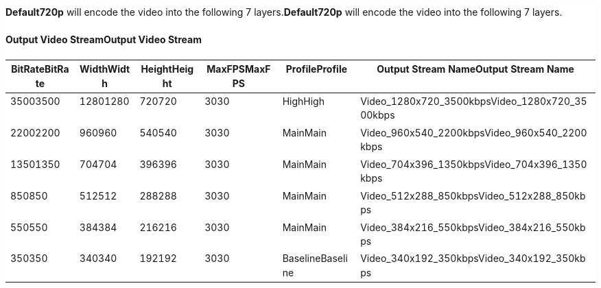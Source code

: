 <span data-ttu-id="92172-296">**Default720p** will encode the video into the following 7 layers.</span><span class="sxs-lookup"><span data-stu-id="92172-296">**Default720p** will encode the video into the following 7 layers.</span></span>

#### <a name="output-video-stream"></a><span data-ttu-id="92172-297">Output Video Stream</span><span class="sxs-lookup"><span data-stu-id="92172-297">Output Video Stream</span></span>
| <span data-ttu-id="92172-298">BitRate</span><span class="sxs-lookup"><span data-stu-id="92172-298">BitRate</span></span> | <span data-ttu-id="92172-299">Width</span><span class="sxs-lookup"><span data-stu-id="92172-299">Width</span></span> | <span data-ttu-id="92172-300">Height</span><span class="sxs-lookup"><span data-stu-id="92172-300">Height</span></span> | <span data-ttu-id="92172-301">MaxFPS</span><span class="sxs-lookup"><span data-stu-id="92172-301">MaxFPS</span></span> | <span data-ttu-id="92172-302">Profile</span><span class="sxs-lookup"><span data-stu-id="92172-302">Profile</span></span> | <span data-ttu-id="92172-303">Output Stream Name</span><span class="sxs-lookup"><span data-stu-id="92172-303">Output Stream Name</span></span> |
| --- | --- | --- | --- | --- | --- |
| <span data-ttu-id="92172-304">3500</span><span class="sxs-lookup"><span data-stu-id="92172-304">3500</span></span> |<span data-ttu-id="92172-305">1280</span><span class="sxs-lookup"><span data-stu-id="92172-305">1280</span></span> |<span data-ttu-id="92172-306">720</span><span class="sxs-lookup"><span data-stu-id="92172-306">720</span></span> |<span data-ttu-id="92172-307">30</span><span class="sxs-lookup"><span data-stu-id="92172-307">30</span></span> |<span data-ttu-id="92172-308">High</span><span class="sxs-lookup"><span data-stu-id="92172-308">High</span></span> |<span data-ttu-id="92172-309">Video_1280x720_3500kbps</span><span class="sxs-lookup"><span data-stu-id="92172-309">Video_1280x720_3500kbps</span></span> |
| <span data-ttu-id="92172-310">2200</span><span class="sxs-lookup"><span data-stu-id="92172-310">2200</span></span> |<span data-ttu-id="92172-311">960</span><span class="sxs-lookup"><span data-stu-id="92172-311">960</span></span> |<span data-ttu-id="92172-312">540</span><span class="sxs-lookup"><span data-stu-id="92172-312">540</span></span> |<span data-ttu-id="92172-313">30</span><span class="sxs-lookup"><span data-stu-id="92172-313">30</span></span> |<span data-ttu-id="92172-314">Main</span><span class="sxs-lookup"><span data-stu-id="92172-314">Main</span></span> |<span data-ttu-id="92172-315">Video_960x540_2200kbps</span><span class="sxs-lookup"><span data-stu-id="92172-315">Video_960x540_2200kbps</span></span> |
| <span data-ttu-id="92172-316">1350</span><span class="sxs-lookup"><span data-stu-id="92172-316">1350</span></span> |<span data-ttu-id="92172-317">704</span><span class="sxs-lookup"><span data-stu-id="92172-317">704</span></span> |<span data-ttu-id="92172-318">396</span><span class="sxs-lookup"><span data-stu-id="92172-318">396</span></span> |<span data-ttu-id="92172-319">30</span><span class="sxs-lookup"><span data-stu-id="92172-319">30</span></span> |<span data-ttu-id="92172-320">Main</span><span class="sxs-lookup"><span data-stu-id="92172-320">Main</span></span> |<span data-ttu-id="92172-321">Video_704x396_1350kbps</span><span class="sxs-lookup"><span data-stu-id="92172-321">Video_704x396_1350kbps</span></span> |
| <span data-ttu-id="92172-322">850</span><span class="sxs-lookup"><span data-stu-id="92172-322">850</span></span> |<span data-ttu-id="92172-323">512</span><span class="sxs-lookup"><span data-stu-id="92172-323">512</span></span> |<span data-ttu-id="92172-324">288</span><span class="sxs-lookup"><span data-stu-id="92172-324">288</span></span> |<span data-ttu-id="92172-325">30</span><span class="sxs-lookup"><span data-stu-id="92172-325">30</span></span> |<span data-ttu-id="92172-326">Main</span><span class="sxs-lookup"><span data-stu-id="92172-326">Main</span></span> |<span data-ttu-id="92172-327">Video_512x288_850kbps</span><span class="sxs-lookup"><span data-stu-id="92172-327">Video_512x288_850kbps</span></span> |
| <span data-ttu-id="92172-328">550</span><span class="sxs-lookup"><span data-stu-id="92172-328">550</span></span> |<span data-ttu-id="92172-329">384</span><span class="sxs-lookup"><span data-stu-id="92172-329">384</span></span> |<span data-ttu-id="92172-330">216</span><span class="sxs-lookup"><span data-stu-id="92172-330">216</span></span> |<span data-ttu-id="92172-331">30</span><span class="sxs-lookup"><span data-stu-id="92172-331">30</span></span> |<span data-ttu-id="92172-332">Main</span><span class="sxs-lookup"><span data-stu-id="92172-332">Main</span></span> |<span data-ttu-id="92172-333">Video_384x216_550kbps</span><span class="sxs-lookup"><span data-stu-id="92172-333">Video_384x216_550kbps</span></span> |
| <span data-ttu-id="92172-334">350</span><span class="sxs-lookup"><span data-stu-id="92172-334">350</span></span> |<span data-ttu-id="92172-335">340</span><span class="sxs-lookup"><span data-stu-id="92172-335">340</span></span> |<span data-ttu-id="92172-336">192</span><span class="sxs-lookup"><span data-stu-id="92172-336">192</span></span> |<span data-ttu-id="92172-337">30</span><span class="sxs-lookup"><span data-stu-id="92172-337">30</span></span> |<span data-ttu-id="92172-338">Baseline</span><span class="sxs-lookup"><span data-stu-id="92172-338">Baseline</span></span> |<span data-ttu-id="92172-339">Video_340x192_350kbps</span><span class="sxs-lookup"><span data-stu-id="92172-339">Video_340x192_350kbps</span></span> |
